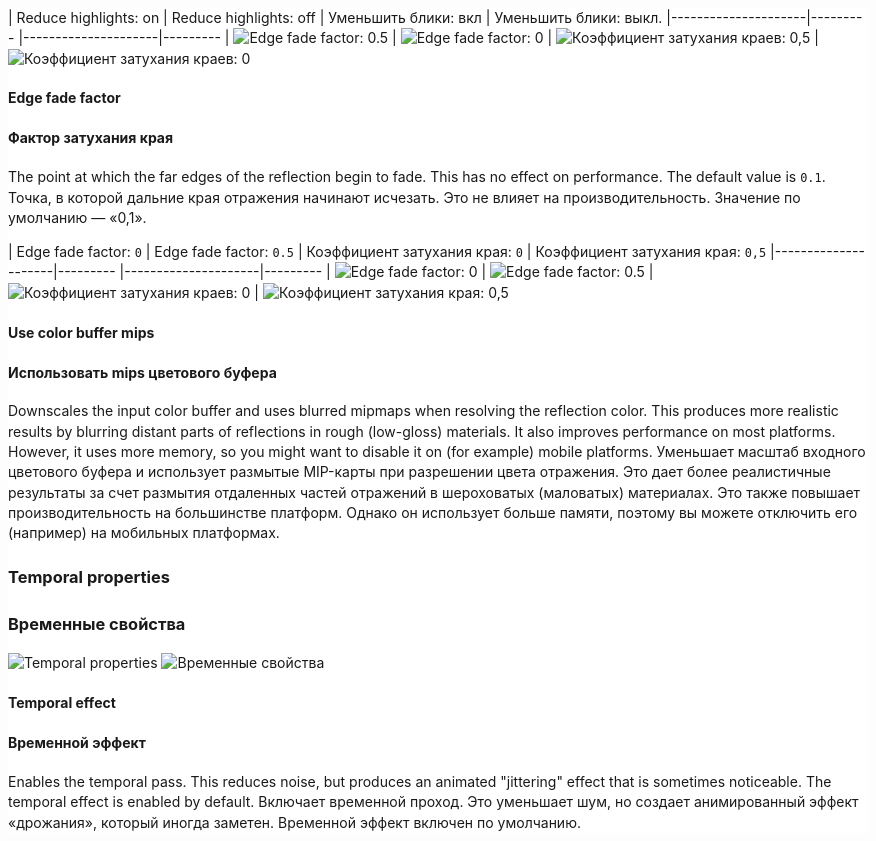 | Reduce highlights: on | Reduce highlights: off
|  Уменьшить блики: вкл |  Уменьшить блики: выкл.
|---------------------|---------
|---------------------|---------
|  ![Edge fade factor: 0.5](media/reduce-highlights-on.jpg) | ![Edge fade factor: 0](media/reduce-highlights-off.jpg) 
|  ![Коэффициент затухания краев: 0,5](media/reduce-highlights-on.jpg) |  ![Коэффициент затухания краев: 0](media/reduce-highlights-off.jpg)

#### Edge fade factor
#### Фактор затухания края

The point at which the far edges of the reflection begin to fade. This has no effect on performance. The default value is `0.1`. 
Точка, в которой дальние края отражения начинают исчезать.  Это не влияет на производительность.  Значение по умолчанию — «0,1».

| Edge fade factor: `0` | Edge fade factor: `0.5`
|  Коэффициент затухания края: `0` |  Коэффициент затухания края: `0,5`
|---------------------|---------
|---------------------|---------
|  ![Edge fade factor: 0](media/zero-edgefade.jpg) |   ![Edge fade factor: 0.5](media/half-edgefade.jpg) 
|  ![Коэффициент затухания краев: 0](media/zero-edgefade.jpg) |  ![Коэффициент затухания края: 0,5](media/half-edgefade.jpg)

#### Use color buffer mips 
#### Использовать mips цветового буфера

Downscales the input color buffer and uses blurred mipmaps when resolving the reflection color. This produces more realistic results by blurring distant parts of reflections in rough (low-gloss) materials. It also improves performance on most platforms. However, it uses more memory, so you might want to disable it on (for example) mobile platforms.
Уменьшает масштаб входного цветового буфера и использует размытые MIP-карты при разрешении цвета отражения.  Это дает более реалистичные результаты за счет размытия отдаленных частей отражений в шероховатых (маловатых) материалах.  Это также повышает производительность на большинстве платформ.  Однако он использует больше памяти, поэтому вы можете отключить его (например) на мобильных платформах.

### Temporal properties
### Временные свойства

![Temporal properties](media/temporal-properties.png)
![Временные свойства](media/temporal-properties.png)

#### Temporal effect
#### Временной эффект

Enables the temporal pass. This reduces noise, but produces an animated "jittering" effect that is sometimes noticeable. The temporal effect is enabled by default.
Включает временной проход.  Это уменьшает шум, но создает анимированный эффект «дрожания», который иногда заметен.  Временной эффект включен по умолчанию.
